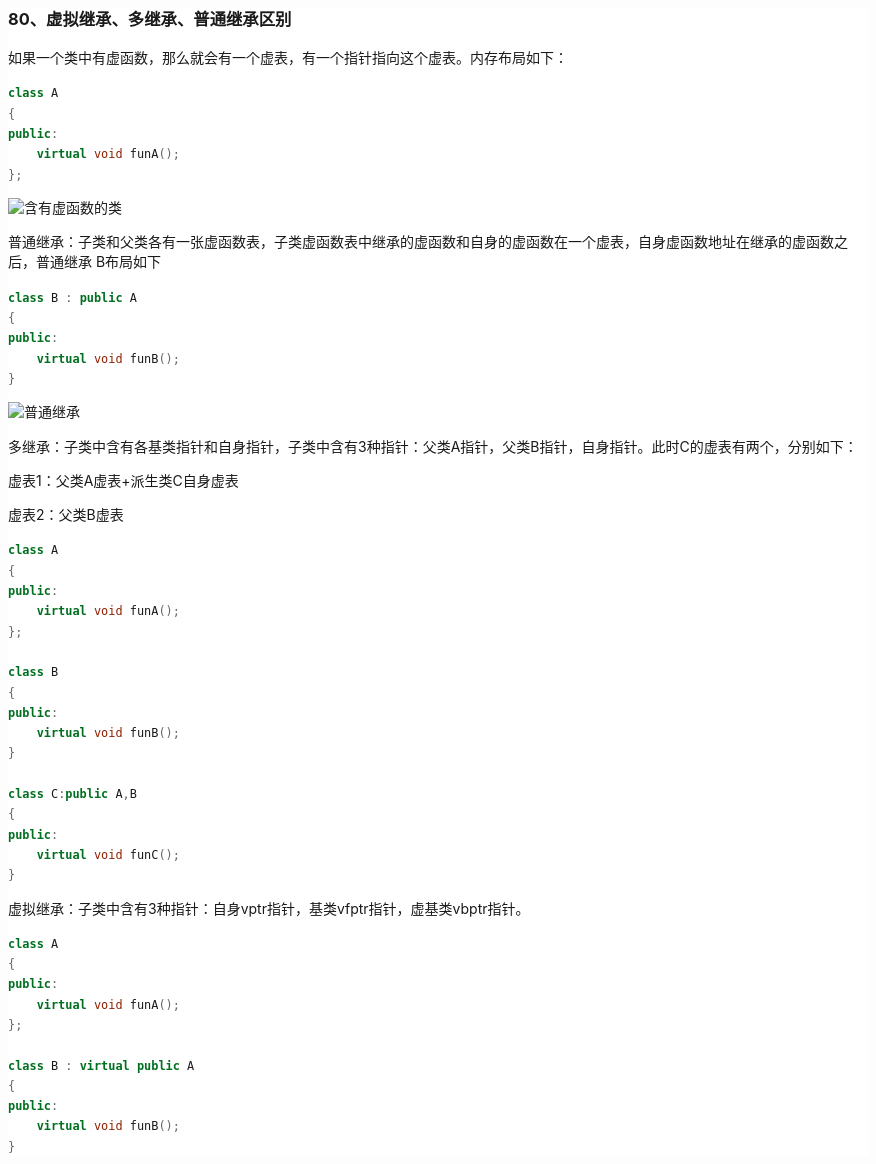 ### 80、虚拟继承、多继承、普通继承区别

如果一个类中有虚函数，那么就会有一个虚表，有一个指针指向这个虚表。内存布局如下：

~~~c++
class A
{
public:
	virtual void funA();
}; 
~~~

![含有虚函数的类](F:\NOTE\C++开发总结\pic\含有虚函数的类.PNG)

普通继承：子类和父类各有一张虚函数表，子类虚函数表中继承的虚函数和自身的虚函数在一个虚表，自身虚函数地址在继承的虚函数之后，普通继承 B布局如下

~~~c++
class B : public A
{
public:
	virtual void funB();
}
~~~

![普通继承](F:\NOTE\C++开发总结\pic\普通继承.PNG)

多继承：子类中含有各基类指针和自身指针，子类中含有3种指针：父类A指针，父类B指针，自身指针。此时C的虚表有两个，分别如下：

虚表1：父类A虚表+派生类C自身虚表

虚表2：父类B虚表

~~~c++
class A
{
public:
	virtual void funA();
};  

class B
{
public:
	virtual void funB();
}

class C:public A,B
{
public:
	virtual void funC();
}
~~~

虚拟继承：子类中含有3种指针：自身vptr指针，基类vfptr指针，虚基类vbptr指针。

~~~c++
class A
{
public:
	virtual void funA();
};  

class B : virtual public A
{
public:
	virtual void funB();
}
~~~
